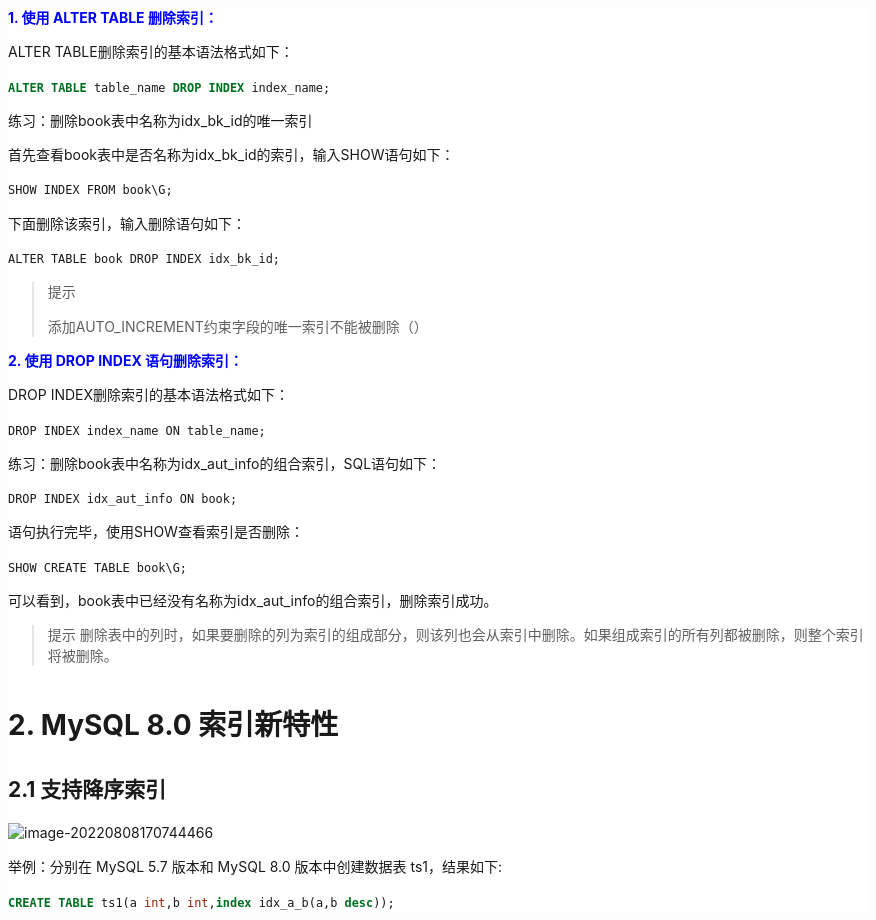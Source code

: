 **<font color=blue>1. 使用 ALTER TABLE 删除索引：</font>**

ALTER TABLE删除索引的基本语法格式如下：

```sql
ALTER TABLE table_name DROP INDEX index_name;
```

练习：删除book表中名称为idx_bk_id的唯一索引

首先查看book表中是否名称为idx_bk_id的索引，输入SHOW语句如下：

```mysql
SHOW INDEX FROM book\G;
```

下面删除该索引，输入删除语句如下：

```mysql
ALTER TABLE book DROP INDEX idx_bk_id;
```

> 提示
>
> 添加AUTO_INCREMENT约束字段的唯一索引不能被删除（）

**<font color=blue>2. 使用 DROP INDEX 语句删除索引：</font>**

DROP INDEX删除索引的基本语法格式如下：

```mysql
DROP INDEX index_name ON table_name;
```

练习：删除book表中名称为idx_aut_info的组合索引，SQL语句如下：

```mysql
DROP INDEX idx_aut_info ON book;
```

语句执行完毕，使用SHOW查看索引是否删除：

```mysql
SHOW CREATE TABLE book\G;
```

可以看到，book表中已经没有名称为idx_aut_info的组合索引，删除索引成功。

> 提示 删除表中的列时，如果要删除的列为索引的组成部分，则该列也会从索引中删除。如果组成索引的所有列都被删除，则整个索引将被删除。

# 2. MySQL 8.0 索引新特性

## 2.1 支持降序索引

![image-20220808170744466](https://blog-photos-lxy.oss-cn-hangzhou.aliyuncs.com/img/202208091449173.png)

举例：分别在 MySQL 5.7 版本和 MySQL 8.0 版本中创建数据表 ts1，结果如下:

```sql
CREATE TABLE ts1(a int,b int,index idx_a_b(a,b desc)); 
```
